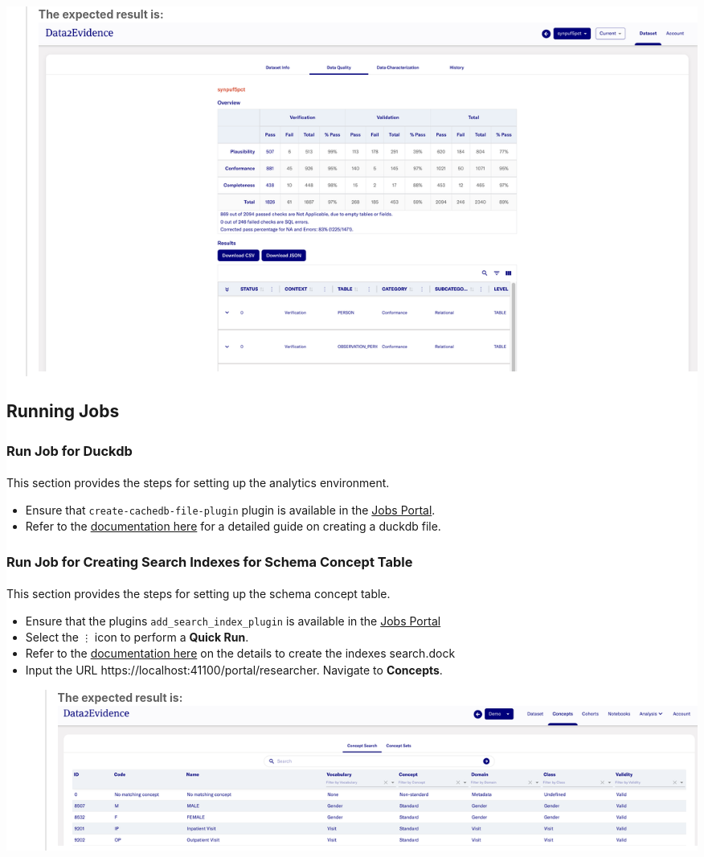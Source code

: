   > **The expected result is:** ![dqd-dashboard](./images/dqd/dqd-dashboard-1.png)

## Running Jobs

### Run Job for Duckdb
This section provides the steps for setting up the analytics environment.
- Ensure that `create-cachedb-file-plugin` plugin is available in the [Jobs Portal](#jobs-portal).
- Refer to the [documentation here](./3-configure/5-create-duckdb-file.md) for a detailed guide on creating a duckdb file.

### Run Job for Creating Search Indexes for Schema Concept Table
This section provides the steps for setting up the schema concept table. 

- Ensure that the plugins `add_search_index_plugin` is available in the [Jobs Portal](#jobs-portal) 
- Select the `⋮` icon to perform a **Quick Run**.
- Refer to the [documentation here](./3-configure/6-create-meilisearch-indexes.md) on the details to create the indexes search.dock
- Input the URL https://localhost:41100/portal/researcher. Navigate to **Concepts**. 
  > **The expected result is:** ![ConceptSearch](./images/concepts/ConceptSearch.png)
